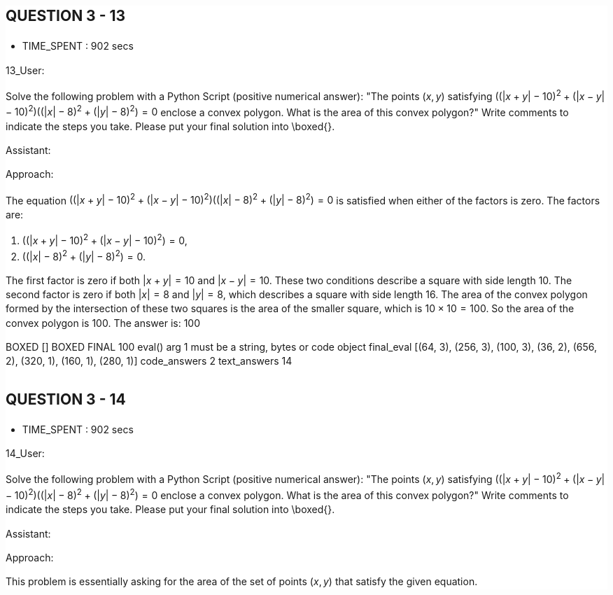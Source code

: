 

## QUESTION 3 - 13 
- TIME_SPENT : 902 secs

13_User:

Solve the following problem with a Python Script (positive numerical answer):
"The points $\left(x, y\right)$ satisfying $((\vert x + y \vert - 10)^2 + ( \vert x - y \vert - 10)^2)((\vert x \vert - 8)^2 + ( \vert y \vert - 8)^2) = 0$ enclose a convex polygon. What is the area of this convex polygon?"
Write comments to indicate the steps you take. Please put your final solution into \boxed{}.

Assistant:

Approach:

 The equation $((\vert x + y \vert - 10)^2 + ( \vert x - y \vert - 10)^2)((\vert x \vert - 8)^2 + ( \vert y \vert - 8)^2) = 0$ is satisfied when either of the factors is zero. The factors are:

1. $((\vert x + y \vert - 10)^2 + ( \vert x - y \vert - 10)^2) = 0$,
2. $((\vert x \vert - 8)^2 + ( \vert y \vert - 8)^2) = 0$.

The first factor is zero if both $\vert x + y \vert = 10$ and $\vert x - y \vert = 10$. These two conditions describe a square with side length 10. The second factor is zero if both $\vert x \vert = 8$ and $\vert y \vert = 8$, which describes a square with side length 16. The area of the convex polygon formed by the intersection of these two squares is the area of the smaller square, which is $10 \times 10 = 100$. So the area of the convex polygon is 100.
The answer is: $100$

BOXED []
BOXED FINAL 100
eval() arg 1 must be a string, bytes or code object final_eval
[(64, 3), (256, 3), (100, 3), (36, 2), (656, 2), (320, 1), (160, 1), (280, 1)]
code_answers 2 text_answers 14



## QUESTION 3 - 14 
- TIME_SPENT : 902 secs

14_User:

Solve the following problem with a Python Script (positive numerical answer):
"The points $\left(x, y\right)$ satisfying $((\vert x + y \vert - 10)^2 + ( \vert x - y \vert - 10)^2)((\vert x \vert - 8)^2 + ( \vert y \vert - 8)^2) = 0$ enclose a convex polygon. What is the area of this convex polygon?"
Write comments to indicate the steps you take. Please put your final solution into \boxed{}.

Assistant:

Approach:



This problem is essentially asking for the area of the set of points $\left(x, y\right)$ that satisfy the given equation.
